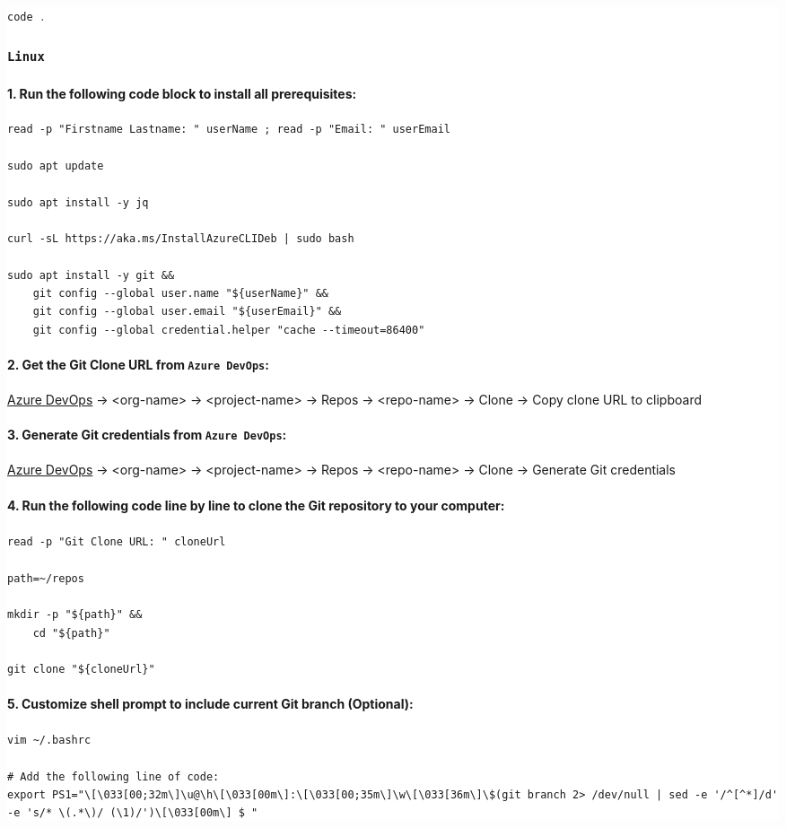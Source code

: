 ```powershell
code .
```
### `Linux`
#### 1. Run the following code block to install all prerequisites:
```shell
read -p "Firstname Lastname: " userName ; read -p "Email: " userEmail

sudo apt update

sudo apt install -y jq

curl -sL https://aka.ms/InstallAzureCLIDeb | sudo bash

sudo apt install -y git &&
    git config --global user.name "${userName}" &&
    git config --global user.email "${userEmail}" &&
    git config --global credential.helper "cache --timeout=86400"
```

#### 2. Get the Git Clone URL from `Azure DevOps`:
[Azure DevOps](https://dev.azure.com/) -> \<org-name\> -> \<project-name\> -> Repos -> \<repo-name\> -> Clone -> Copy clone URL to clipboard


#### 3. Generate Git credentials from `Azure DevOps`:
[Azure DevOps](https://dev.azure.com/) -> \<org-name\> -> \<project-name\> -> Repos -> \<repo-name\> -> Clone -> Generate Git credentials

#### 4. Run the following code line by line to clone the Git repository to your computer:
```shell
read -p "Git Clone URL: " cloneUrl

path=~/repos

mkdir -p "${path}" &&
    cd "${path}"

git clone "${cloneUrl}"
```

#### 5. Customize shell prompt to include current Git branch (Optional):
```shell
vim ~/.bashrc

# Add the following line of code:
export PS1="\[\033[00;32m\]\u@\h\[\033[00m\]:\[\033[00;35m\]\w\[\033[36m\]\$(git branch 2> /dev/null | sed -e '/^[^*]/d' -e 's/* \(.*\)/ (\1)/')\[\033[00m\] $ "
```
